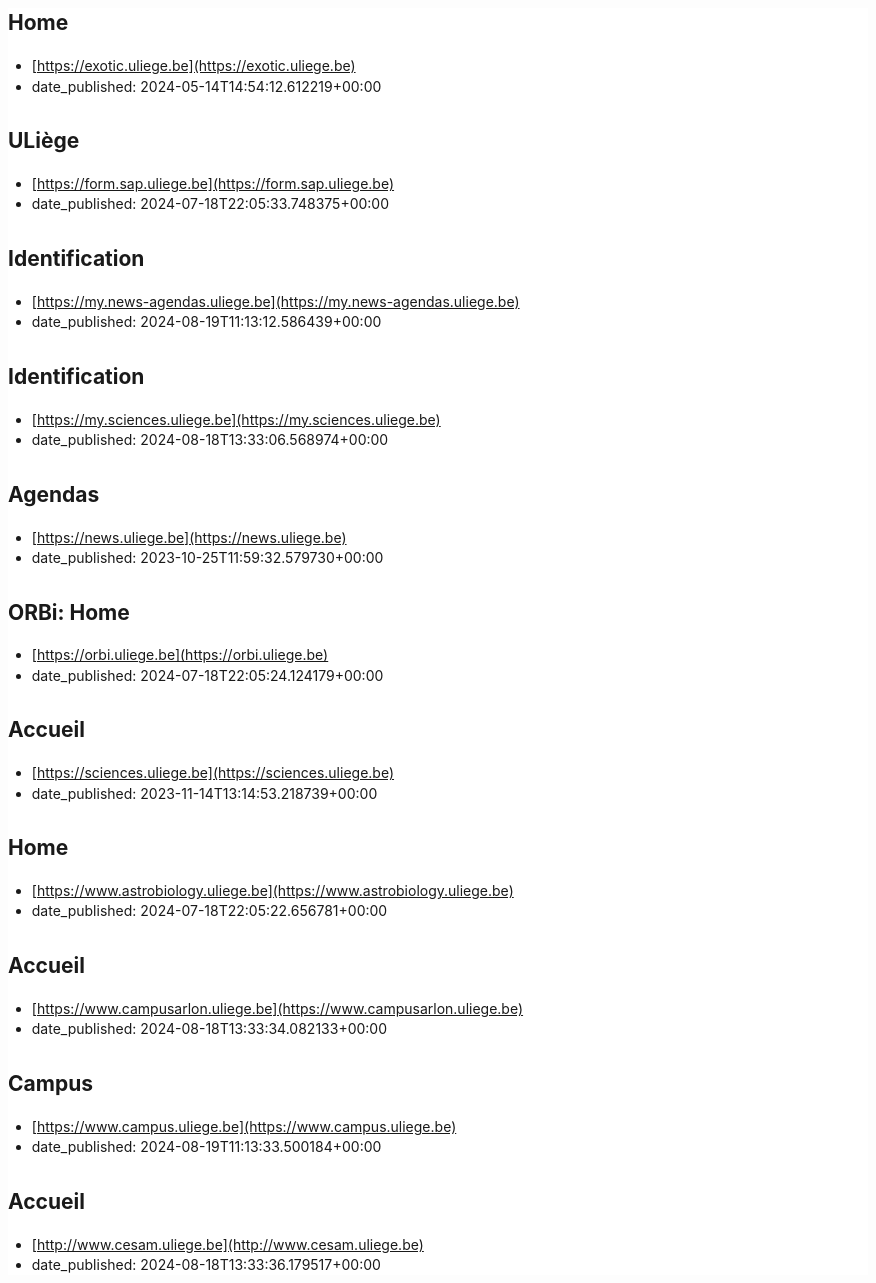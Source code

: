  ## Home
 - [https://exotic.uliege.be](https://exotic.uliege.be)
 - date_published: 2024-05-14T14:54:12.612219+00:00

 ## ULiège
 - [https://form.sap.uliege.be](https://form.sap.uliege.be)
 - date_published: 2024-07-18T22:05:33.748375+00:00

 ## Identification
 - [https://my.news-agendas.uliege.be](https://my.news-agendas.uliege.be)
 - date_published: 2024-08-19T11:13:12.586439+00:00

 ## Identification
 - [https://my.sciences.uliege.be](https://my.sciences.uliege.be)
 - date_published: 2024-08-18T13:33:06.568974+00:00

 ## Agendas
 - [https://news.uliege.be](https://news.uliege.be)
 - date_published: 2023-10-25T11:59:32.579730+00:00

 ## ORBi: Home
 - [https://orbi.uliege.be](https://orbi.uliege.be)
 - date_published: 2024-07-18T22:05:24.124179+00:00

 ## Accueil
 - [https://sciences.uliege.be](https://sciences.uliege.be)
 - date_published: 2023-11-14T13:14:53.218739+00:00

 ## Home
 - [https://www.astrobiology.uliege.be](https://www.astrobiology.uliege.be)
 - date_published: 2024-07-18T22:05:22.656781+00:00

 ## Accueil
 - [https://www.campusarlon.uliege.be](https://www.campusarlon.uliege.be)
 - date_published: 2024-08-18T13:33:34.082133+00:00

 ## Campus
 - [https://www.campus.uliege.be](https://www.campus.uliege.be)
 - date_published: 2024-08-19T11:13:33.500184+00:00

 ## Accueil
 - [http://www.cesam.uliege.be](http://www.cesam.uliege.be)
 - date_published: 2024-08-18T13:33:36.179517+00:00
